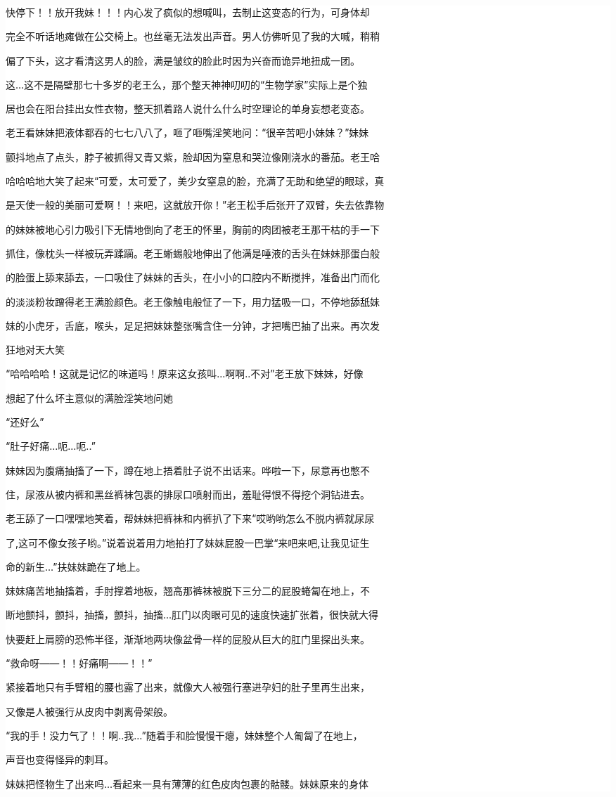 快停下！！放开我妹！！！内心发了疯似的想喊叫，去制止这变态的行为，可身体却

完全不听话地瘫做在公交椅上。也丝毫无法发出声音。男人仿佛听见了我的大喊，稍稍

偏了下头，这才看清这男人的脸，满是皱纹的脸此时因为兴奋而诡异地扭成一团。

这...这不是隔壁那七十多岁的老王么，那个整天神神叨叨的“生物学家”实际上是个独

居也会在阳台挂出女性衣物，整天抓着路人说什么什么时空理论的单身妄想老变态。

老王看妹妹把液体都吞的七七八八了，咂了咂嘴淫笑地问：“很辛苦吧小妹妹？”妹妹

颤抖地点了点头，脖子被抓得又青又紫，脸却因为窒息和哭泣像刚浇水的番茄。老王哈

哈哈哈地大笑了起来“可爱，太可爱了，美少女窒息的脸，充满了无助和绝望的眼球，真

是天使一般的美丽可爱啊！！来吧，这就放开你！”老王松手后张开了双臂，失去依靠物

的妹妹被地心引力吸引下无情地倒向了老王的怀里，胸前的肉团被老王那干枯的手一下

抓住，像枕头一样被玩弄蹂躏。老王蜥蜴般地伸出了他满是唾液的舌头在妹妹那蛋白般

的脸蛋上舔来舔去，一口吸住了妹妹的舌头，在小小的口腔内不断搅拌，准备出门而化

的淡淡粉妆蹭得老王满脸颜色。老王像触电般怔了一下，用力猛吸一口，不停地舔舐妹

妹的小虎牙，舌底，喉头，足足把妹妹整张嘴含住一分钟，才把嘴巴抽了出来。再次发

狂地对天大笑

“哈哈哈哈！这就是记忆的味道吗！原来这女孩叫...啊啊..不对”老王放下妹妹，好像

想起了什么坏主意似的满脸淫笑地问她

“还好么”

“肚子好痛...呃...呃..”

妹妹因为腹痛抽搐了一下，蹲在地上捂着肚子说不出话来。哗啦一下，尿意再也憋不

住，尿液从被内裤和黑丝裤袜包裹的排尿口喷射而出，羞耻得恨不得挖个洞钻进去。

老王舔了一口嘿嘿地笑着，帮妹妹把裤袜和内裤扒了下来“哎哟哟怎么不脱内裤就尿尿

了,这可不像女孩子哟。”说着说着用力地拍打了妹妹屁股一巴掌“来吧来吧,让我见证生

命的新生...”扶妹妹跪在了地上。

妹妹痛苦地抽搐着，手肘撑着地板，翘高那裤袜被脱下三分二的屁股蜷匐在地上，不

断地颤抖，颤抖，抽搐，颤抖，抽搐...肛门以肉眼可见的速度快速扩张着，很快就大得

快要赶上肩膀的恐怖半径，渐渐地两块像盆骨一样的屁股从巨大的肛门里探出头来。

“救命呀——！！好痛啊——！！”

紧接着地只有手臂粗的腰也露了出来，就像大人被强行塞进孕妇的肚子里再生出来，

又像是人被强行从皮肉中剥离骨架般。

“我的手！没力气了！！啊..我...”随着手和脸慢慢干瘪，妹妹整个人匍匐了在地上，

声音也变得怪异的刺耳。

妹妹把怪物生了出来吗...看起来一具有薄薄的红色皮肉包裹的骷髅。妹妹原来的身体
